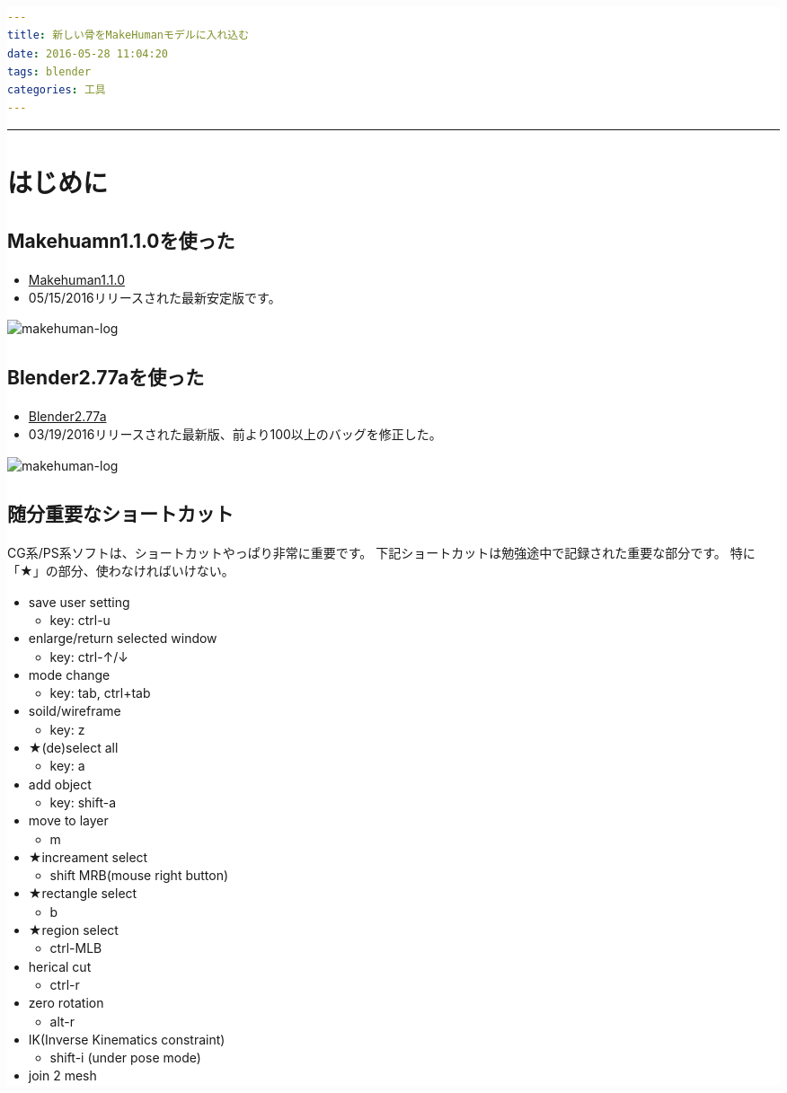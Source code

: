 ```yaml
---
title: 新しい骨をMakeHumanモデルに入れ込む
date: 2016-05-28 11:04:20
tags: blender
categories: 工具
---
```


-------------------------------------

# はじめに

## Makehuamn1.1.0を使った

- [Makehuman1.1.0](http://download.tuxfamily.org/makehuman/releases/1.1.0/makehuman-1.1.0-win32.zip)
- 05/15/2016リリースされた最新安定版です。

![makehuman-log](/images/20160525_makehuman_log.png)

## Blender2.77aを使った

- [Blender2.77a](http://mirror.cs.umn.edu/blender.org/release/Blender2.77/blender-2.77a-windows64.msi)
- 03/19/2016リリースされた最新版、前より100以上のバッグを修正した。

![makehuman-log](/images/20160525_blender_log.png)

## 随分重要なショートカット

CG系/PS系ソフトは、ショートカットやっぱり非常に重要です。
下記ショートカットは勉強途中で記録された重要な部分です。
特に「★」の部分、使わなければいけない。

- save user setting
    - key: ctrl-u
- enlarge/return selected window
    - key: ctrl-↑/↓
- mode change
    - key: tab, ctrl+tab
- soild/wireframe
    - key: z
- ★(de)select all
    - key: a
- add object
    - key: shift-a
- move to layer
    - m
- ★increament select
    - shift MRB(mouse right button)
- ★rectangle select
    - b
- ★region select
    - ctrl-MLB
- herical cut
    - ctrl-r
- zero rotation
    - alt-r
- IK(Inverse Kinematics constraint)
    - shift-i (under pose mode)
- join 2 mesh